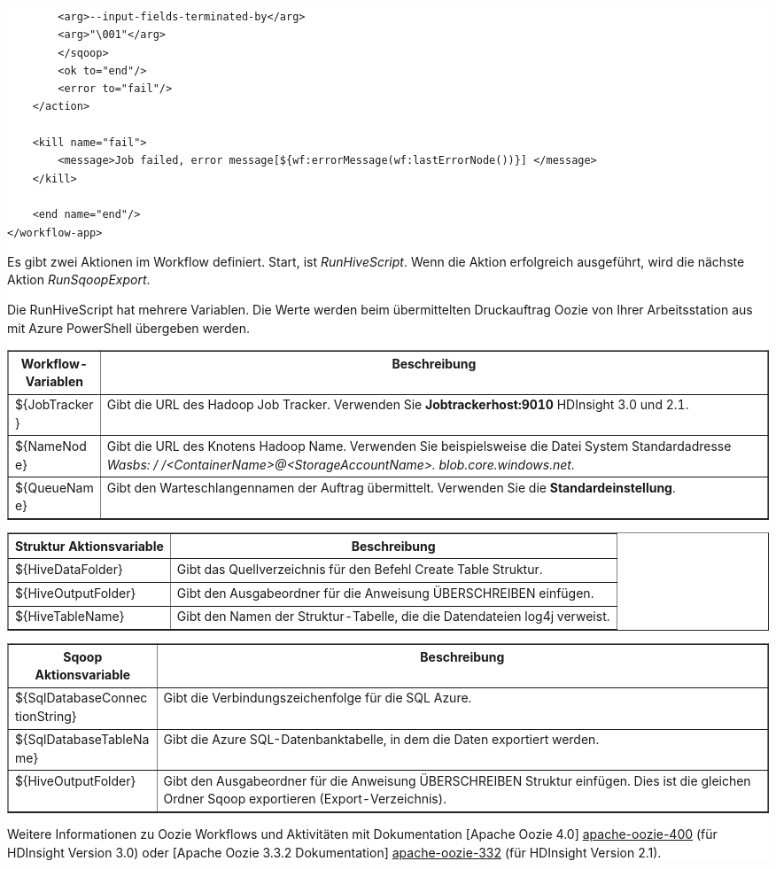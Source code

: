             <arg>--input-fields-terminated-by</arg>
            <arg>"\001"</arg>
            </sqoop>
            <ok to="end"/>
            <error to="fail"/>
        </action>

        <kill name="fail">
            <message>Job failed, error message[${wf:errorMessage(wf:lastErrorNode())}] </message>
        </kill>

        <end name="end"/>
    </workflow-app>

Es gibt zwei Aktionen im Workflow definiert. Start, ist *RunHiveScript*. Wenn die Aktion erfolgreich ausgeführt, wird die nächste Aktion *RunSqoopExport*.

Die RunHiveScript hat mehrere Variablen. Die Werte werden beim übermittelten Druckauftrag Oozie von Ihrer Arbeitsstation aus mit Azure PowerShell übergeben werden.

<table border = "1">
<tr><th>Workflow-Variablen</th><th>Beschreibung</th></tr>
<tr><td>${JobTracker}</td><td>Gibt die URL des Hadoop Job Tracker. Verwenden Sie <strong>Jobtrackerhost:9010</strong> HDInsight 3.0 und 2.1.</td></tr>
<tr><td>${NameNode}</td><td>Gibt die URL des Knotens Hadoop Name. Verwenden Sie beispielsweise die Datei System Standardadresse <i>Wasbs: / /&lt;ContainerName&gt;@&lt;StorageAccountName&gt;. blob.core.windows.net</i>.</td></tr>
<tr><td>${QueueName}</td><td>Gibt den Warteschlangennamen der Auftrag übermittelt. Verwenden Sie die <strong>Standardeinstellung</strong>.</td></tr>
</table>

<table border = "1">
<tr><th>Struktur Aktionsvariable</th><th>Beschreibung</th></tr>
<tr><td>${HiveDataFolder}</td><td>Gibt das Quellverzeichnis für den Befehl Create Table Struktur.</td></tr>
<tr><td>${HiveOutputFolder}</td><td>Gibt den Ausgabeordner für die Anweisung ÜBERSCHREIBEN einfügen.</td></tr>
<tr><td>${HiveTableName}</td><td>Gibt den Namen der Struktur-Tabelle, die die Datendateien log4j verweist.</td></tr>
</table>

<table border = "1">
<tr><th>Sqoop Aktionsvariable</th><th>Beschreibung</th></tr>
<tr><td>${SqlDatabaseConnectionString}</td><td>Gibt die Verbindungszeichenfolge für die SQL Azure.</td></tr>
<tr><td>${SqlDatabaseTableName}</td><td>Gibt die Azure SQL-Datenbanktabelle, in dem die Daten exportiert werden.</td></tr>
<tr><td>${HiveOutputFolder}</td><td>Gibt den Ausgabeordner für die Anweisung ÜBERSCHREIBEN Struktur einfügen. Dies ist die gleichen Ordner Sqoop exportieren (Export-Verzeichnis).</td></tr>
</table>

Weitere Informationen zu Oozie Workflows und Aktivitäten mit Dokumentation [Apache Oozie 4.0] [ apache-oozie-400] (für HDInsight Version 3.0) oder [Apache Oozie 3.3.2 Dokumentation] [ apache-oozie-332] (für HDInsight Version 2.1).


[hdinsight-cmdlets-download]: http://go.microsoft.com/fwlink/?LinkID=325563
[azure-data-factory-pig-hive]: ../data-factory/data-factory-data-transformation-activities.md
[hdinsight-oozie-coordinator-time]: hdinsight-use-oozie-coordinator-time.md
[hdinsight-versions]:  hdinsight-component-versioning.md
[hdinsight-storage]: hdinsight-hadoop-use-blob-storage.md
[hdinsight-get-started]: hdinsight-hadoop-linux-tutorial-get-started.md
[hdinsight-admin-portal]: hdinsight-administer-use-management-portal.md
[hdinsight-use-sqoop]: hdinsight-use-sqoop.md
[hdinsight-provision]: hdinsight-provision-clusters.md
[hdinsight-admin-powershell]: hdinsight-administer-use-powershell.md
[hdinsight-upload-data]: hdinsight-upload-data.md
[hdinsight-use-mapreduce]: hdinsight-use-mapreduce.md
[hdinsight-use-hive]: hdinsight-use-hive.md
[hdinsight-use-pig]: hdinsight-use-pig.md
[hdinsight-storage]: hdinsight-hadoop-use-blob-storage.md
[hdinsight-develop-mapreduce]: hdinsight-develop-deploy-java-mapreduce-linux.md
[sqldatabase-create-configue]: ../sql-database-create-configure.md
[sqldatabase-get-started]: ../sql-database-get-started.md
[azure-management-portal]: https://portal.azure.com/
[azure-create-storageaccount]: ../storage-create-storage-account.md
[apache-hadoop]: http://hadoop.apache.org/
[apache-oozie-400]: http://oozie.apache.org/docs/4.0.0/
[apache-oozie-332]: http://oozie.apache.org/docs/3.3.2/
[powershell-download]: http://azure.microsoft.com/downloads/
[powershell-about-profiles]: http://go.microsoft.com/fwlink/?LinkID=113729
[powershell-install-configure]: ../powershell-install-configure.md
[powershell-start]: http://technet.microsoft.com/library/hh847889.aspx
[powershell-script]: https://technet.microsoft.com/en-us/library/ee176961.aspx
[cindygross-hive-tables]: http://blogs.msdn.com/b/cindygross/archive/2013/02/06/hdinsight-hive-internal-and-external-tables-intro.aspx
[img-workflow-diagram]: ./media/hdinsight-use-oozie/HDI.UseOozie.Workflow.Diagram.png
[img-preparation-output]: ./media/hdinsight-use-oozie/HDI.UseOozie.Preparation.Output1.png  
[img-runworkflow-output]: ./media/hdinsight-use-oozie/HDI.UseOozie.RunWF.Output.png
[technetwiki-hive-error]: http://social.technet.microsoft.com/wiki/contents/articles/23047.hdinsight-hive-error-unable-to-rename.aspx